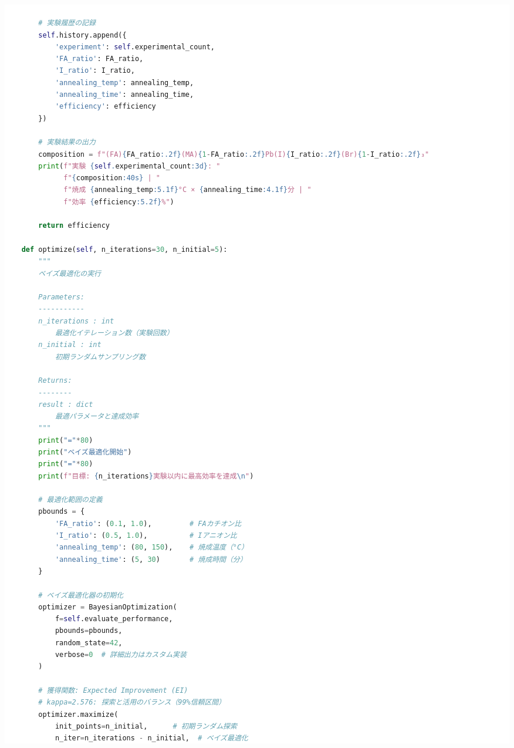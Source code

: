 ```python

        # 実験履歴の記録
        self.history.append({
            'experiment': self.experimental_count,
            'FA_ratio': FA_ratio,
            'I_ratio': I_ratio,
            'annealing_temp': annealing_temp,
            'annealing_time': annealing_time,
            'efficiency': efficiency
        })

        # 実験結果の出力
        composition = f"(FA){FA_ratio:.2f}(MA){1-FA_ratio:.2f}Pb(I){I_ratio:.2f}(Br){1-I_ratio:.2f}₃"
        print(f"実験 {self.experimental_count:3d}: "
              f"{composition:40s} | "
              f"焼成 {annealing_temp:5.1f}°C × {annealing_time:4.1f}分 | "
              f"効率 {efficiency:5.2f}%")

        return efficiency

    def optimize(self, n_iterations=30, n_initial=5):
        """
        ベイズ最適化の実行

        Parameters:
        -----------
        n_iterations : int
            最適化イテレーション数（実験回数）
        n_initial : int
            初期ランダムサンプリング数

        Returns:
        --------
        result : dict
            最適パラメータと達成効率
        """
        print("="*80)
        print("ベイズ最適化開始")
        print("="*80)
        print(f"目標: {n_iterations}実験以内に最高効率を達成\n")

        # 最適化範囲の定義
        pbounds = {
            'FA_ratio': (0.1, 1.0),         # FAカチオン比
            'I_ratio': (0.5, 1.0),          # Iアニオン比
            'annealing_temp': (80, 150),    # 焼成温度（°C）
            'annealing_time': (5, 30)       # 焼成時間（分）
        }

        # ベイズ最適化器の初期化
        optimizer = BayesianOptimization(
            f=self.evaluate_performance,
            pbounds=pbounds,
            random_state=42,
            verbose=0  # 詳細出力はカスタム実装
        )

        # 獲得関数: Expected Improvement (EI)
        # kappa=2.576: 探索と活用のバランス（99%信頼区間）
        optimizer.maximize(
            init_points=n_initial,      # 初期ランダム探索
            n_iter=n_iterations - n_initial,  # ベイズ最適化
```